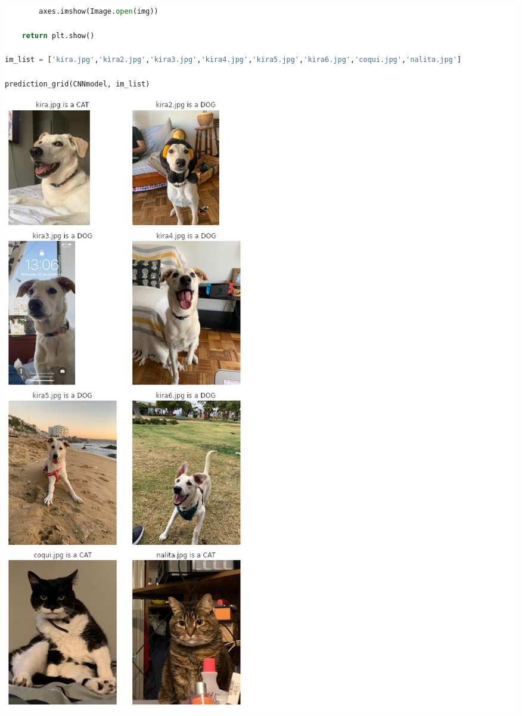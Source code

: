 ```python
        axes.imshow(Image.open(img))

    return plt.show()

im_list = ['kira.jpg','kira2.jpg','kira3.jpg','kira4.jpg','kira5.jpg','kira6.jpg','coqui.jpg','nalita.jpg']

prediction_grid(CNNmodel, im_list)
```


    
![png](output_31_0.png)